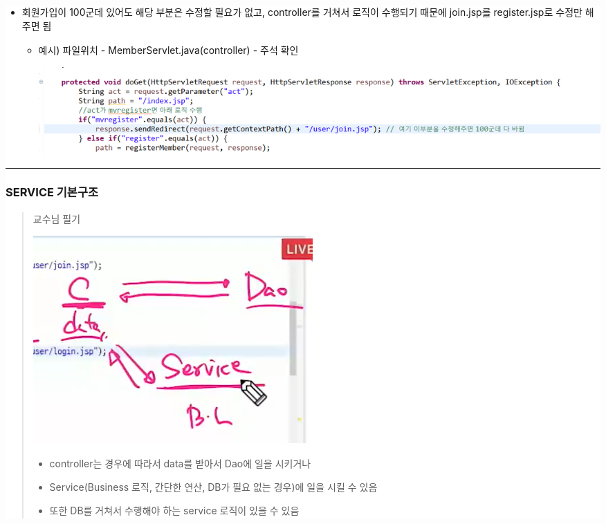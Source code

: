 - 회원가입이 100군데 있어도 해당 부분은 수정할 필요가 없고, controller를 거쳐서 로직이 수행되기 때문에 join.jsp를 register.jsp로 수정만 해주면 됨

  - 예시) 파일위치 - MemberServlet.java(controller) - 주석 확인

    ![image-20220616023737493](자바5주차_cookie.assets/image-20220616023737493.png)

    

----



### SERVICE 기본구조

> 교수님 필기
>
> 
>
> ![image-20220616024104707](자바5주차_cookie.assets/image-20220616024104707.png)
>
> - controller는 경우에 따라서 data를 받아서 Dao에 일을 시키거나
>
> - Service(Business 로직, 간단한 연산, DB가 필요 없는 경우)에 일을 시킬 수 있음
>
> - 또한 DB를 거쳐서 수행해야 하는 service 로직이 있을 수 있음
>